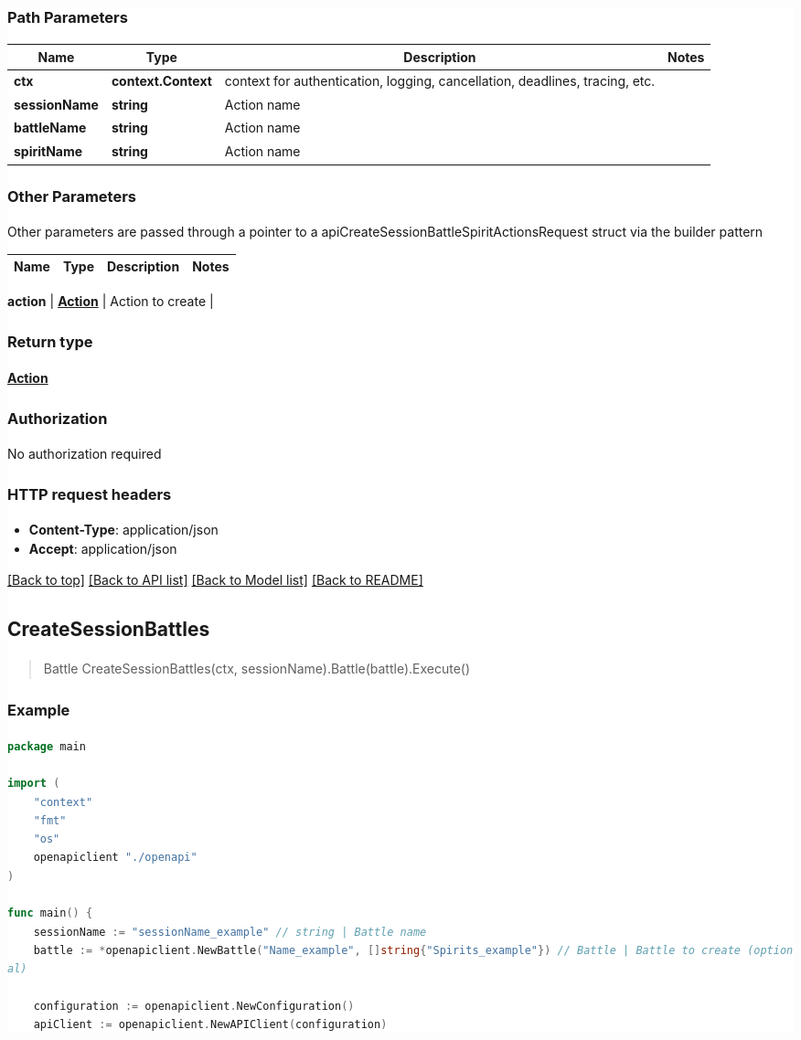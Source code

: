 ### Path Parameters


Name | Type | Description  | Notes
------------- | ------------- | ------------- | -------------
**ctx** | **context.Context** | context for authentication, logging, cancellation, deadlines, tracing, etc.
**sessionName** | **string** | Action name | 
**battleName** | **string** | Action name | 
**spiritName** | **string** | Action name | 

### Other Parameters

Other parameters are passed through a pointer to a apiCreateSessionBattleSpiritActionsRequest struct via the builder pattern


Name | Type | Description  | Notes
------------- | ------------- | ------------- | -------------



 **action** | [**Action**](Action.md) | Action to create | 

### Return type

[**Action**](Action.md)

### Authorization

No authorization required

### HTTP request headers

- **Content-Type**: application/json
- **Accept**: application/json

[[Back to top]](#) [[Back to API list]](../README.md#documentation-for-api-endpoints)
[[Back to Model list]](../README.md#documentation-for-models)
[[Back to README]](../README.md)


## CreateSessionBattles

> Battle CreateSessionBattles(ctx, sessionName).Battle(battle).Execute()





### Example

```go
package main

import (
    "context"
    "fmt"
    "os"
    openapiclient "./openapi"
)

func main() {
    sessionName := "sessionName_example" // string | Battle name
    battle := *openapiclient.NewBattle("Name_example", []string{"Spirits_example"}) // Battle | Battle to create (optional)

    configuration := openapiclient.NewConfiguration()
    apiClient := openapiclient.NewAPIClient(configuration)
```